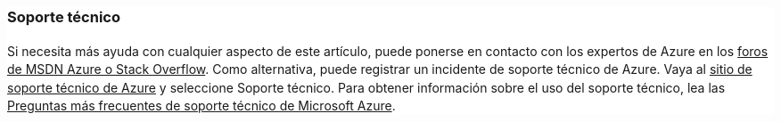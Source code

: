 
### <a name="support"></a>Soporte técnico

Si necesita más ayuda con cualquier aspecto de este artículo, puede ponerse en contacto con los expertos de Azure en los [foros de MSDN Azure o Stack Overflow](https://azure.microsoft.com/support/forums/). Como alternativa, puede registrar un incidente de soporte técnico de Azure. Vaya al [sitio de soporte técnico de Azure](https://azure.microsoft.com/support/options/) y seleccione Soporte técnico. Para obtener información sobre el uso del soporte técnico, lea las [Preguntas más frecuentes de soporte técnico de Microsoft Azure](https://azure.microsoft.com/support/faq/).
